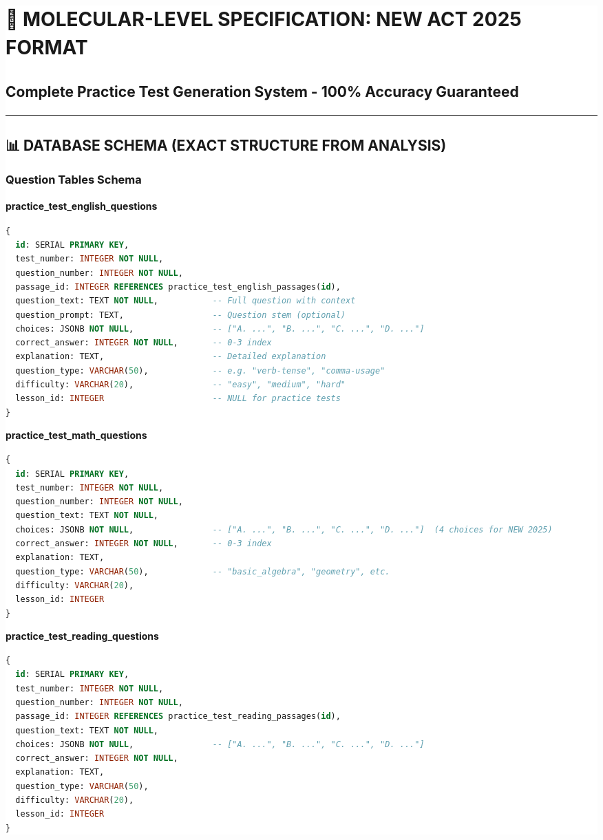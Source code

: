 # 🔬 MOLECULAR-LEVEL SPECIFICATION: NEW ACT 2025 FORMAT
## Complete Practice Test Generation System - 100% Accuracy Guaranteed

---

## 📊 DATABASE SCHEMA (EXACT STRUCTURE FROM ANALYSIS)

### Question Tables Schema

**practice_test_english_questions**
```sql
{
  id: SERIAL PRIMARY KEY,
  test_number: INTEGER NOT NULL,
  question_number: INTEGER NOT NULL,
  passage_id: INTEGER REFERENCES practice_test_english_passages(id),
  question_text: TEXT NOT NULL,           -- Full question with context
  question_prompt: TEXT,                  -- Question stem (optional)
  choices: JSONB NOT NULL,                -- ["A. ...", "B. ...", "C. ...", "D. ..."]
  correct_answer: INTEGER NOT NULL,       -- 0-3 index
  explanation: TEXT,                      -- Detailed explanation
  question_type: VARCHAR(50),             -- e.g. "verb-tense", "comma-usage"
  difficulty: VARCHAR(20),                -- "easy", "medium", "hard"
  lesson_id: INTEGER                      -- NULL for practice tests
}
```

**practice_test_math_questions**
```sql
{
  id: SERIAL PRIMARY KEY,
  test_number: INTEGER NOT NULL,
  question_number: INTEGER NOT NULL,
  question_text: TEXT NOT NULL,
  choices: JSONB NOT NULL,                -- ["A. ...", "B. ...", "C. ...", "D. ..."]  (4 choices for NEW 2025)
  correct_answer: INTEGER NOT NULL,       -- 0-3 index
  explanation: TEXT,
  question_type: VARCHAR(50),             -- "basic_algebra", "geometry", etc.
  difficulty: VARCHAR(20),
  lesson_id: INTEGER
}
```

**practice_test_reading_questions**
```sql
{
  id: SERIAL PRIMARY KEY,
  test_number: INTEGER NOT NULL,
  question_number: INTEGER NOT NULL,
  passage_id: INTEGER REFERENCES practice_test_reading_passages(id),
  question_text: TEXT NOT NULL,
  choices: JSONB NOT NULL,                -- ["A. ...", "B. ...", "C. ...", "D. ..."]
  correct_answer: INTEGER NOT NULL,
  explanation: TEXT,
  question_type: VARCHAR(50),
  difficulty: VARCHAR(20),
  lesson_id: INTEGER
}
```
